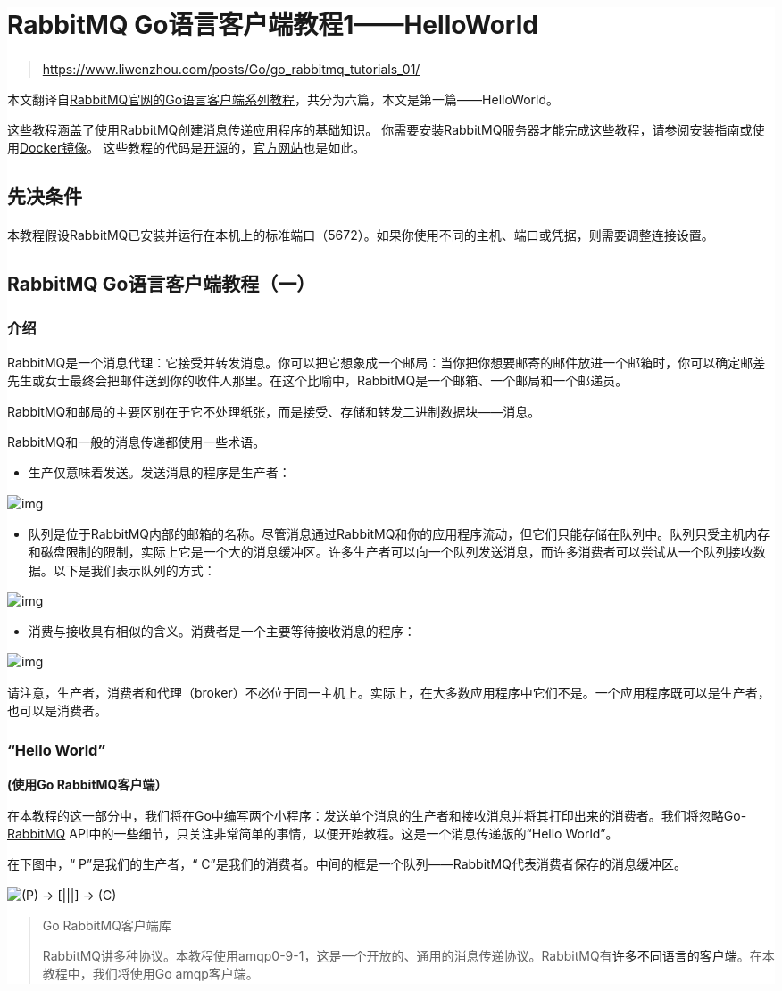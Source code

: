 # RabbitMQ Go语言客户端教程1——HelloWorld

> https://www.liwenzhou.com/posts/Go/go_rabbitmq_tutorials_01/

本文翻译自[RabbitMQ官网的Go语言客户端系列教程](https://www.rabbitmq.com/getstarted.html)，共分为六篇，本文是第一篇——HelloWorld。

这些教程涵盖了使用RabbitMQ创建消息传递应用程序的基础知识。 你需要安装RabbitMQ服务器才能完成这些教程，请参阅[安装指南](https://www.rabbitmq.com/download.html)或使用[Docker镜像](https://registry.hub.docker.com/_/rabbitmq/)。 这些教程的代码是[开源](https://github.com/rabbitmq/rabbitmq-tutorials)的，[官方网站](https://github.com/rabbitmq/rabbitmq-website)也是如此。

## 先决条件

本教程假设RabbitMQ已安装并运行在本机上的标准端口（5672）。如果你使用不同的主机、端口或凭据，则需要调整连接设置。

## RabbitMQ Go语言客户端教程（一）

### 介绍

RabbitMQ是一个消息代理：它接受并转发消息。你可以把它想象成一个邮局：当你把你想要邮寄的邮件放进一个邮箱时，你可以确定邮差先生或女士最终会把邮件送到你的收件人那里。在这个比喻中，RabbitMQ是一个邮箱、一个邮局和一个邮递员。

RabbitMQ和邮局的主要区别在于它不处理纸张，而是接受、存储和转发二进制数据块——消息。

RabbitMQ和一般的消息传递都使用一些术语。

- 生产仅意味着发送。发送消息的程序是生产者：

![img](https://www.liwenzhou.com/images/Go/rabbitmq/tutorials01/producer.png)

- 队列是位于RabbitMQ内部的邮箱的名称。尽管消息通过RabbitMQ和你的应用程序流动，但它们只能存储在队列中。队列只受主机内存和磁盘限制的限制，实际上它是一个大的消息缓冲区。许多生产者可以向一个队列发送消息，而许多消费者可以尝试从一个队列接收数据。以下是我们表示队列的方式：

![img](https://www.liwenzhou.com/images/Go/rabbitmq/tutorials01/queue.png)

- 消费与接收具有相似的含义。消费者是一个主要等待接收消息的程序：

![img](https://www.liwenzhou.com/images/Go/rabbitmq/tutorials01/consumer.png)

请注意，生产者，消费者和代理（broker）不必位于同一主机上。实际上，在大多数应用程序中它们不是。一个应用程序既可以是生产者，也可以是消费者。

### “Hello World”

**(使用Go RabbitMQ客户端）**

在本教程的这一部分中，我们将在Go中编写两个小程序：发送单个消息的生产者和接收消息并将其打印出来的消费者。我们将忽略[Go-RabbitMQ](http://godoc.org/github.com/streadway/amqp) API中的一些细节，只关注非常简单的事情，以便开始教程。这是一个消息传递版的“Hello World”。

在下图中，“ P”是我们的生产者，“ C”是我们的消费者。中间的框是一个队列——RabbitMQ代表消费者保存的消息缓冲区。

![(P) -> [|||] -> (C)](https://www.liwenzhou.com/images/Go/rabbitmq/tutorials01/python-one.png)

> Go RabbitMQ客户端库
>
> RabbitMQ讲多种协议。本教程使用amqp0-9-1，这是一个开放的、通用的消息传递协议。RabbitMQ有[许多不同语言的客户端](http://rabbitmq.com/devtools.html)。在本教程中，我们将使用Go amqp客户端。
